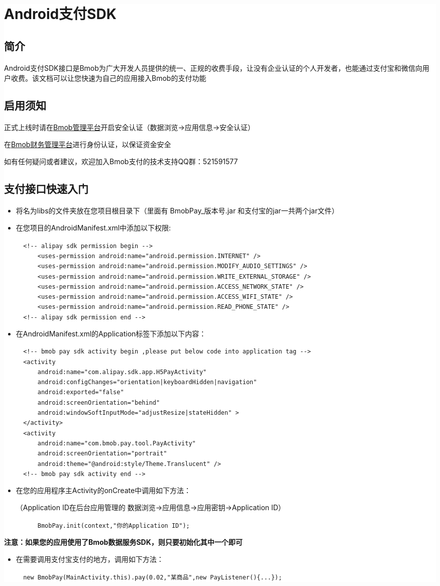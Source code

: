# Android支付SDK



## 简介

Android支付SDK接口是Bmob为广大开发人员提供的统一、正规的收费手段，让没有企业认证的个人开发者，也能通过支付宝和微信向用户收费。该文档可以让您快速为自己的应用接入Bmob的支付功能

## 启用须知

正式上线时请在[Bmob管理平台](http://www.bmob.cn/app/list "Bmob管理平台")开启安全认证（数据浏览->应用信息->安全认证）<p>
在[Bmob财务管理平台](http://www.bmob.cn/finance/info "Bmob财务管理平台")进行身份认证，以保证资金安全<p>
如有任何疑问或者建议，欢迎加入Bmob支付的技术支持QQ群：521591577 

## 支付接口快速入门

- 将名为libs的文件夹放在您项目根目录下（里面有 BmobPay_版本号.jar 和支付宝的jar一共两个jar文件）
- 在您项目的AndroidManifest.xml中添加以下权限:

	    <!-- alipay sdk permission begin -->
		    <uses-permission android:name="android.permission.INTERNET" />
		    <uses-permission android:name="android.permission.MODIFY_AUDIO_SETTINGS" />
		    <uses-permission android:name="android.permission.WRITE_EXTERNAL_STORAGE" />
		    <uses-permission android:name="android.permission.ACCESS_NETWORK_STATE" />
		    <uses-permission android:name="android.permission.ACCESS_WIFI_STATE" />
		    <uses-permission android:name="android.permission.READ_PHONE_STATE" />
	    <!-- alipay sdk permission end -->
     
- 在AndroidManifest.xml的Application标签下添加以下内容：

		<!-- bmob pay sdk activity begin ,please put below code into application tag -->
        <activity
            android:name="com.alipay.sdk.app.H5PayActivity"
            android:configChanges="orientation|keyboardHidden|navigation"
            android:exported="false"
            android:screenOrientation="behind"
            android:windowSoftInputMode="adjustResize|stateHidden" >
        </activity>
        <activity
            android:name="com.bmob.pay.tool.PayActivity"
            android:screenOrientation="portrait"
            android:theme="@android:style/Theme.Translucent" />
        <!-- bmob pay sdk activity end -->

- 在您的应用程序主Activity的onCreate中调用如下方法：<p>
  （Application ID在后台应用管理的 数据浏览->应用信息->应用密钥->Application ID）

    		BmobPay.init(context,"你的Application ID");
**注意：如果您的应用使用了Bmob数据服务SDK，则只要初始化其中一个即可**

- 在需要调用支付宝支付的地方，调用如下方法：
	
		new BmobPay(MainActivity.this).pay(0.02,"某商品",new PayListener(){...});
